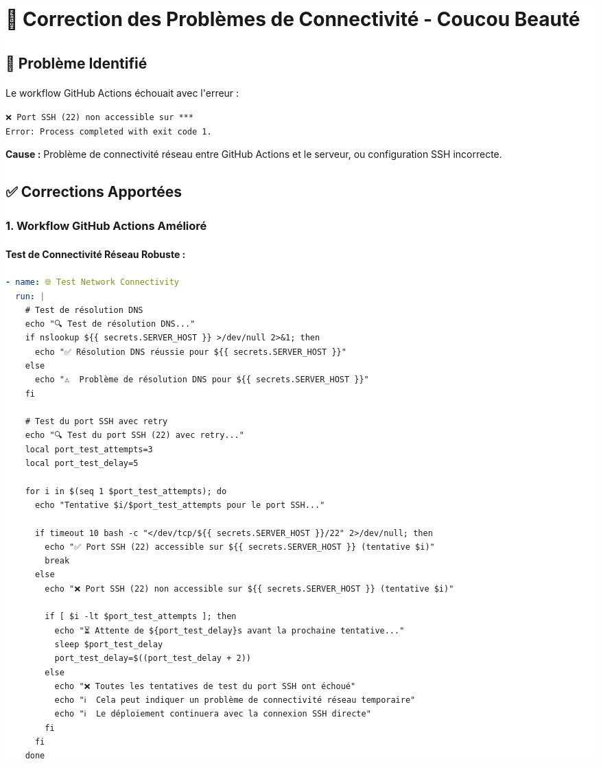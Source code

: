 # 🔧 Correction des Problèmes de Connectivité - Coucou Beauté

## 🎯 **Problème Identifié**

Le workflow GitHub Actions échouait avec l'erreur :
```
❌ Port SSH (22) non accessible sur ***
Error: Process completed with exit code 1.
```

**Cause :** Problème de connectivité réseau entre GitHub Actions et le serveur, ou configuration SSH incorrecte.

## ✅ **Corrections Apportées**

### **1. Workflow GitHub Actions Amélioré**

#### **Test de Connectivité Réseau Robuste :**
```yaml
- name: 🌐 Test Network Connectivity
  run: |
    # Test de résolution DNS
    echo "🔍 Test de résolution DNS..."
    if nslookup ${{ secrets.SERVER_HOST }} >/dev/null 2>&1; then
      echo "✅ Résolution DNS réussie pour ${{ secrets.SERVER_HOST }}"
    else
      echo "⚠️  Problème de résolution DNS pour ${{ secrets.SERVER_HOST }}"
    fi
    
    # Test du port SSH avec retry
    echo "🔍 Test du port SSH (22) avec retry..."
    local port_test_attempts=3
    local port_test_delay=5
    
    for i in $(seq 1 $port_test_attempts); do
      echo "Tentative $i/$port_test_attempts pour le port SSH..."
      
      if timeout 10 bash -c "</dev/tcp/${{ secrets.SERVER_HOST }}/22" 2>/dev/null; then
        echo "✅ Port SSH (22) accessible sur ${{ secrets.SERVER_HOST }} (tentative $i)"
        break
      else
        echo "❌ Port SSH (22) non accessible sur ${{ secrets.SERVER_HOST }} (tentative $i)"
        
        if [ $i -lt $port_test_attempts ]; then
          echo "⏳ Attente de ${port_test_delay}s avant la prochaine tentative..."
          sleep $port_test_delay
          port_test_delay=$((port_test_delay + 2))
        else
          echo "❌ Toutes les tentatives de test du port SSH ont échoué"
          echo "ℹ️  Cela peut indiquer un problème de connectivité réseau temporaire"
          echo "ℹ️  Le déploiement continuera avec la connexion SSH directe"
        fi
      fi
    done
```
